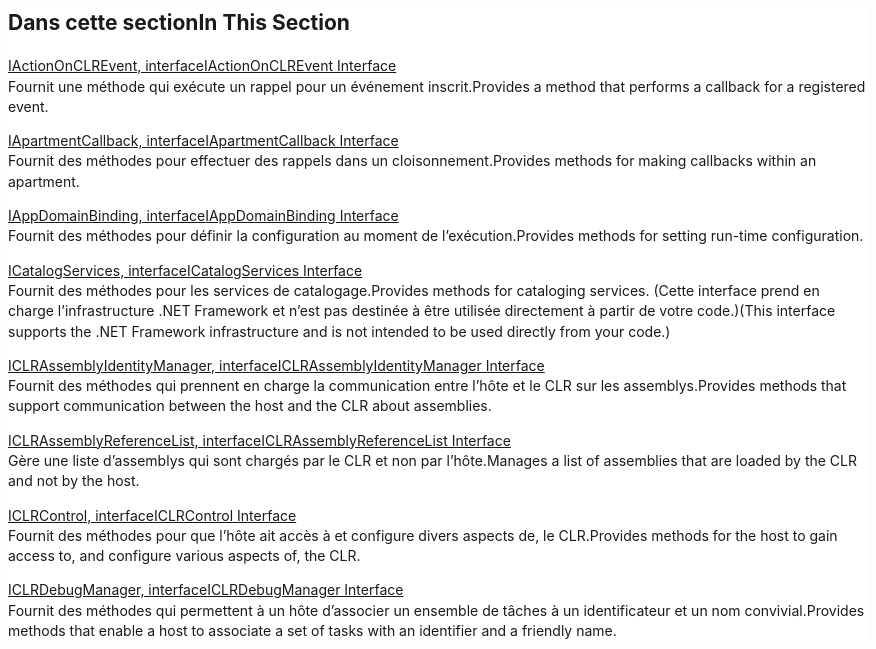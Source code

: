 ## <a name="in-this-section"></a><span data-ttu-id="597af-109">Dans cette section</span><span class="sxs-lookup"><span data-stu-id="597af-109">In This Section</span></span>  
 [<span data-ttu-id="597af-110">IActionOnCLREvent, interface</span><span class="sxs-lookup"><span data-stu-id="597af-110">IActionOnCLREvent Interface</span></span>](iactiononclrevent-interface.md)  
 <span data-ttu-id="597af-111">Fournit une méthode qui exécute un rappel pour un événement inscrit.</span><span class="sxs-lookup"><span data-stu-id="597af-111">Provides a method that performs a callback for a registered event.</span></span>  
  
 [<span data-ttu-id="597af-112">IApartmentCallback, interface</span><span class="sxs-lookup"><span data-stu-id="597af-112">IApartmentCallback Interface</span></span>](iapartmentcallback-interface.md)  
 <span data-ttu-id="597af-113">Fournit des méthodes pour effectuer des rappels dans un cloisonnement.</span><span class="sxs-lookup"><span data-stu-id="597af-113">Provides methods for making callbacks within an apartment.</span></span>  
  
 [<span data-ttu-id="597af-114">IAppDomainBinding, interface</span><span class="sxs-lookup"><span data-stu-id="597af-114">IAppDomainBinding Interface</span></span>](iappdomainbinding-interface.md)  
 <span data-ttu-id="597af-115">Fournit des méthodes pour définir la configuration au moment de l’exécution.</span><span class="sxs-lookup"><span data-stu-id="597af-115">Provides methods for setting run-time configuration.</span></span>  
  
 [<span data-ttu-id="597af-116">ICatalogServices, interface</span><span class="sxs-lookup"><span data-stu-id="597af-116">ICatalogServices Interface</span></span>](icatalogservices-interface.md)  
 <span data-ttu-id="597af-117">Fournit des méthodes pour les services de catalogage.</span><span class="sxs-lookup"><span data-stu-id="597af-117">Provides methods for cataloging services.</span></span> <span data-ttu-id="597af-118">(Cette interface prend en charge l’infrastructure .NET Framework et n’est pas destinée à être utilisée directement à partir de votre code.)</span><span class="sxs-lookup"><span data-stu-id="597af-118">(This interface supports the .NET Framework infrastructure and is not intended to be used directly from your code.)</span></span>  
  
 [<span data-ttu-id="597af-119">ICLRAssemblyIdentityManager, interface</span><span class="sxs-lookup"><span data-stu-id="597af-119">ICLRAssemblyIdentityManager Interface</span></span>](iclrassemblyidentitymanager-interface.md)  
 <span data-ttu-id="597af-120">Fournit des méthodes qui prennent en charge la communication entre l’hôte et le CLR sur les assemblys.</span><span class="sxs-lookup"><span data-stu-id="597af-120">Provides methods that support communication between the host and the CLR about assemblies.</span></span>  
  
 [<span data-ttu-id="597af-121">ICLRAssemblyReferenceList, interface</span><span class="sxs-lookup"><span data-stu-id="597af-121">ICLRAssemblyReferenceList Interface</span></span>](iclrassemblyreferencelist-interface.md)  
 <span data-ttu-id="597af-122">Gère une liste d’assemblys qui sont chargés par le CLR et non par l’hôte.</span><span class="sxs-lookup"><span data-stu-id="597af-122">Manages a list of assemblies that are loaded by the CLR and not by the host.</span></span>  
  
 [<span data-ttu-id="597af-123">ICLRControl, interface</span><span class="sxs-lookup"><span data-stu-id="597af-123">ICLRControl Interface</span></span>](iclrcontrol-interface.md)  
 <span data-ttu-id="597af-124">Fournit des méthodes pour que l’hôte ait accès à et configure divers aspects de, le CLR.</span><span class="sxs-lookup"><span data-stu-id="597af-124">Provides methods for the host to gain access to, and configure various aspects of, the CLR.</span></span>  
  
 [<span data-ttu-id="597af-125">ICLRDebugManager, interface</span><span class="sxs-lookup"><span data-stu-id="597af-125">ICLRDebugManager Interface</span></span>](iclrdebugmanager-interface.md)  
 <span data-ttu-id="597af-126">Fournit des méthodes qui permettent à un hôte d’associer un ensemble de tâches à un identificateur et un nom convivial.</span><span class="sxs-lookup"><span data-stu-id="597af-126">Provides methods that enable a host to associate a set of tasks with an identifier and a friendly name.</span></span>  
  